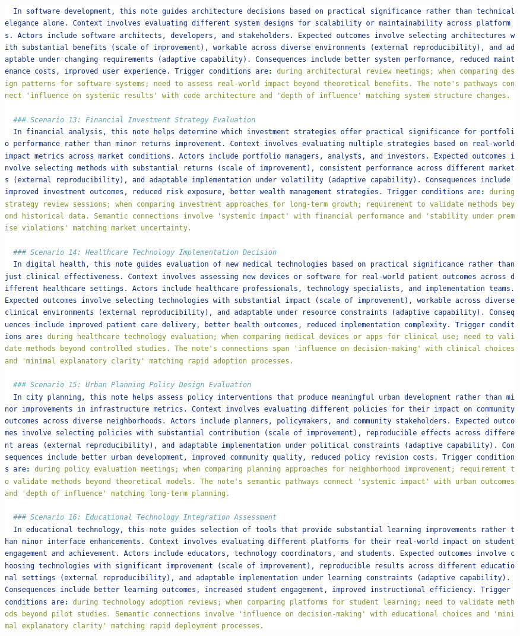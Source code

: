 ```yaml
  In software development, this note guides architecture decisions based on practical significance rather than technical elegance alone. Context involves evaluating different system designs for scalability or maintainability across platforms. Actors include software architects, developers, and stakeholders. Expected outcomes involve selecting architectures with substantial benefits (scale of improvement), workable across diverse environments (external reproducibility), and adaptable under changing requirements (adaptive capability). Consequences include better system performance, reduced maintenance costs, improved user experience. Trigger conditions are: during architectural review meetings; when comparing design patterns for software systems; need to assess real-world impact beyond theoretical benefits. The note's pathways connect 'influence on systemic results' with code architecture and 'depth of influence' matching system structure changes.

  ### Scenario 13: Financial Investment Strategy Evaluation
  In financial analysis, this note helps determine which investment strategies offer practical significance for portfolio performance rather than minor returns improvement. Context involves evaluating multiple strategies based on real-world impact metrics across market conditions. Actors include portfolio managers, analysts, and investors. Expected outcomes involve selecting methods with substantial returns (scale of improvement), consistent performance across different markets (external reproducibility), and adaptable implementation under volatility (adaptive capability). Consequences include improved investment outcomes, reduced risk exposure, better wealth management strategies. Trigger conditions are: during strategy review sessions; when comparing investment approaches for long-term growth; requirement to validate methods beyond historical data. Semantic connections involve 'systemic impact' with financial performance and 'stability under premise violations' matching market uncertainty.

  ### Scenario 14: Healthcare Technology Implementation Decision
  In digital health, this note guides evaluation of new medical technologies based on practical significance rather than just clinical effectiveness. Context involves assessing new devices or software for real-world patient outcomes across different healthcare settings. Actors include healthcare professionals, technology specialists, and implementation teams. Expected outcomes involve selecting technologies with substantial impact (scale of improvement), workable across diverse clinical environments (external reproducibility), and adaptable under resource constraints (adaptive capability). Consequences include improved patient care delivery, better health outcomes, reduced implementation complexity. Trigger conditions are: during healthcare technology evaluation; when comparing medical devices or apps for clinical use; need to validate methods beyond controlled studies. The note's connections span 'influence on decision-making' with clinical choices and 'minimal explanatory clarity' matching rapid adoption processes.

  ### Scenario 15: Urban Planning Policy Design Evaluation
  In city planning, this note helps assess policy interventions that produce meaningful urban development rather than minor improvements in infrastructure metrics. Context involves evaluating different policies for their impact on community outcomes across diverse neighborhoods. Actors include planners, policymakers, and community stakeholders. Expected outcomes involve selecting policies with substantial contribution (scale of improvement), reproducible effects across different areas (external reproducibility), and adaptable implementation under political constraints (adaptive capability). Consequences include better urban development, improved community quality, reduced policy revision costs. Trigger conditions are: during policy evaluation meetings; when comparing planning approaches for neighborhood improvement; requirement to validate methods beyond theoretical models. The note's semantic pathways connect 'systemic impact' with urban outcomes and 'depth of influence' matching long-term planning.

  ### Scenario 16: Educational Technology Integration Assessment
  In educational technology, this note guides selection of tools that provide substantial learning improvements rather than minor interface enhancements. Context involves evaluating different platforms for their real-world impact on student engagement and achievement. Actors include educators, technology coordinators, and students. Expected outcomes involve choosing technologies with significant improvement (scale of improvement), reproducible results across different educational settings (external reproducibility), and adaptable implementation under learning constraints (adaptive capability). Consequences include better learning outcomes, increased student engagement, improved instructional efficiency. Trigger conditions are: during technology adoption reviews; when comparing platforms for student learning; need to validate methods beyond pilot studies. Semantic connections involve 'influence on decision-making' with educational choices and 'minimal explanatory clarity' matching rapid deployment processes.

```